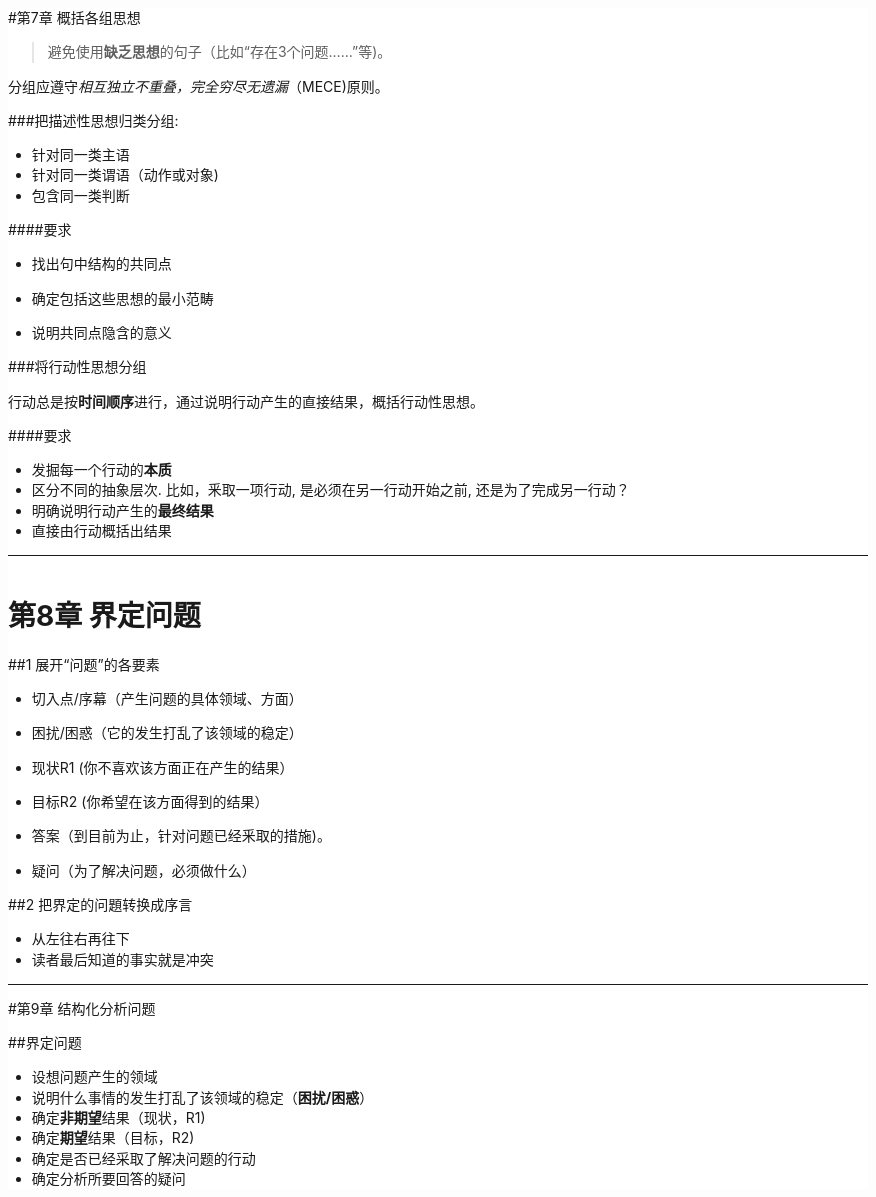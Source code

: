 #第7章 概括各组思想

> 避免使用**缺乏思想**的句子（比如“存在3个问题……”等)。

分组应遵守*相互独立不重叠，完全穷尽无遗漏*（MECE)原则。

###把描述性思想归类分组:

- 针对同一类主语 
- 针对同一类谓语（动作或对象)
- 包含同一类判断

####要求 

- 找出句中结构的共同点

- 确定包括这些思想的最小范畴 

- 说明共同点隐含的意义

###将行动性思想分组

行动总是按**时间顺序**进行，通过说明行动产生的直接结果，概括行动性思想。

####要求 

- 发掘每一个行动的**本质**
- 区分不同的抽象层次. 比如，釆取一项行动, 是必须在另一行动开始之前, 还是为了完成另一行动？
- 明确说明行动产生的**最终结果** 
- 直接由行动概括出结果

***

# 第8章 界定问题

##1 展开“问题”的各要素

- 切入点/序幕（产生问题的具体领域、方面）

- 困扰/困惑（它的发生打乱了该领域的稳定）

- 现状R1 (你不喜欢该方面正在产生的结果）

- 目标R2 (你希望在该方面得到的结果）

- 答案（到目前为止，针对问题已经釆取的措施)。

- 疑问（为了解决问题，必须做什么）

##2 把界定的问題转换成序言

- 从左往右再往下 
- 读者最后知道的事实就是冲突

***

#第9章 结构化分析问题

##界定问题

- 设想问题产生的领域 
- 说明什么事情的发生打乱了该领域的稳定（**困扰/困惑**）
- 确定**非期望**结果（现状，R1)
- 确定**期望**结果（目标，R2)
- 确定是否已经采取了解决问题的行动
- 确定分析所要回答的疑问
